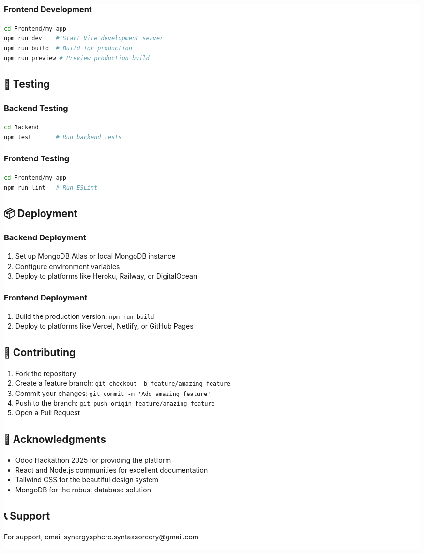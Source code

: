 ### Frontend Development
```bash
cd Frontend/my-app
npm run dev    # Start Vite development server
npm run build  # Build for production
npm run preview # Preview production build
```

## 🧪 Testing

### Backend Testing
```bash
cd Backend
npm test       # Run backend tests
```

### Frontend Testing
```bash
cd Frontend/my-app
npm run lint   # Run ESLint
```

## 📦 Deployment

### Backend Deployment
1. Set up MongoDB Atlas or local MongoDB instance
2. Configure environment variables
3. Deploy to platforms like Heroku, Railway, or DigitalOcean

### Frontend Deployment
1. Build the production version: `npm run build`
2. Deploy to platforms like Vercel, Netlify, or GitHub Pages

## 🤝 Contributing

1. Fork the repository
2. Create a feature branch: `git checkout -b feature/amazing-feature`
3. Commit your changes: `git commit -m 'Add amazing feature'`
4. Push to the branch: `git push origin feature/amazing-feature`
5. Open a Pull Request



## 🙏 Acknowledgments

- Odoo Hackathon 2025 for providing the platform
- React and Node.js communities for excellent documentation
- Tailwind CSS for the beautiful design system
- MongoDB for the robust database solution

## 📞 Support

For support, email synergysphere.syntaxsorcery@gmail.com

---
